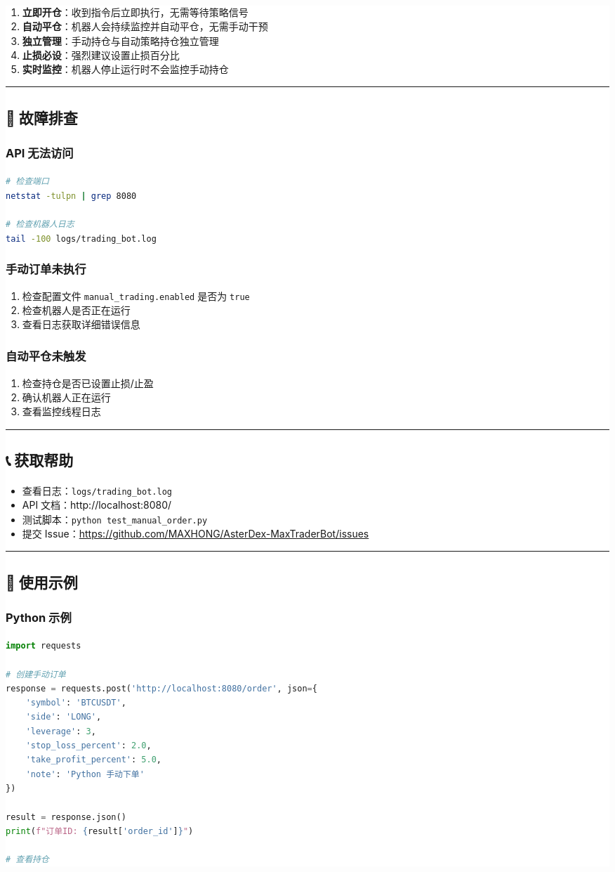 1. **立即开仓**：收到指令后立即执行，无需等待策略信号
2. **自动平仓**：机器人会持续监控并自动平仓，无需手动干预
3. **独立管理**：手动持仓与自动策略持仓独立管理
4. **止损必设**：强烈建议设置止损百分比
5. **实时监控**：机器人停止运行时不会监控手动持仓

---

## 🐛 故障排查

### API 无法访问

```bash
# 检查端口
netstat -tulpn | grep 8080

# 检查机器人日志
tail -100 logs/trading_bot.log
```

### 手动订单未执行

1. 检查配置文件 `manual_trading.enabled` 是否为 `true`
2. 检查机器人是否正在运行
3. 查看日志获取详细错误信息

### 自动平仓未触发

1. 检查持仓是否已设置止损/止盈
2. 确认机器人正在运行
3. 查看监控线程日志

---

## 📞 获取帮助

- 查看日志：`logs/trading_bot.log`
- API 文档：http://localhost:8080/
- 测试脚本：`python test_manual_order.py`
- 提交 Issue：https://github.com/MAXHONG/AsterDex-MaxTraderBot/issues

---

## 🎉 使用示例

### Python 示例

```python
import requests

# 创建手动订单
response = requests.post('http://localhost:8080/order', json={
    'symbol': 'BTCUSDT',
    'side': 'LONG',
    'leverage': 3,
    'stop_loss_percent': 2.0,
    'take_profit_percent': 5.0,
    'note': 'Python 手动下单'
})

result = response.json()
print(f"订单ID: {result['order_id']}")

# 查看持仓
```